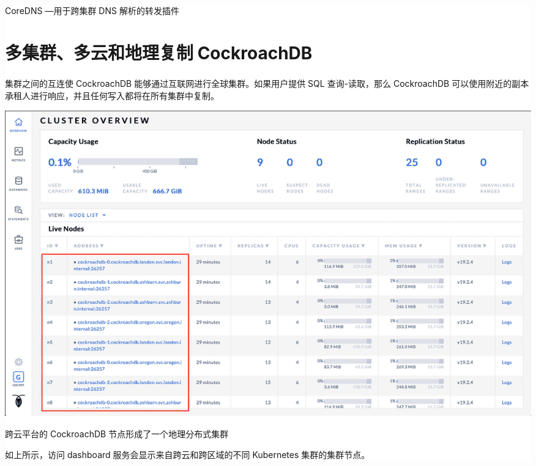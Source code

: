 CoreDNS —用于跨集群 DNS 解析的转发插件

# 多集群、多云和地理复制 CockroachDB

集群之间的互连使 CockroachDB 能够通过互联网进行全球集群。如果用户提供 SQL 查询-读取，那么 CockroachDB 可以使用附近的副本承租人进行响应，并且任何写入都将在所有集群中复制。

![](img/cd9ed870a182b4e80b56733532f32938.png)

跨云平台的 CockroachDB 节点形成了一个地理分布式集群

如上所示，访问 dashboard 服务会显示来自跨云和跨区域的不同 Kubernetes 集群的集群节点。
